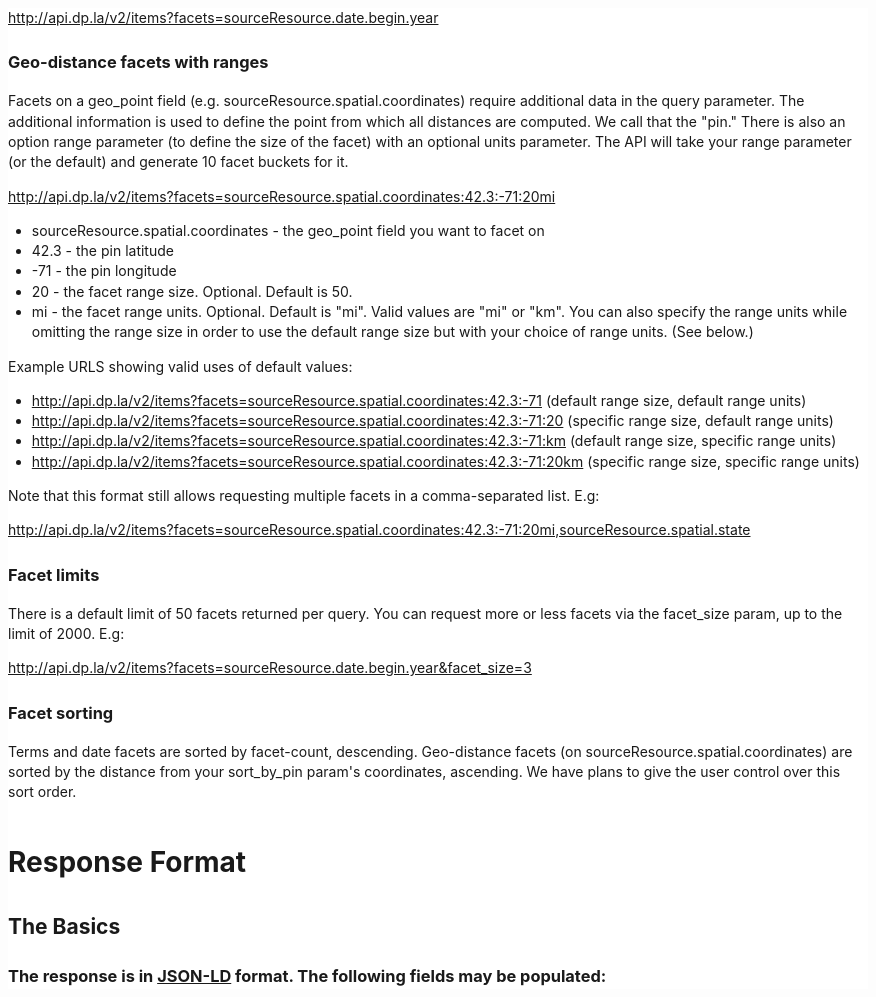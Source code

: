 <http://api.dp.la/v2/items?facets=sourceResource.date.begin.year>

### Geo-distance facets with ranges

Facets on a geo_point field (e.g. sourceResource.spatial.coordinates) require additional data in the query parameter. The additional information is used to define the point from which all distances are computed. We call that the "pin." There is also an option range parameter (to define the size of the facet) with an optional units parameter. The API will take your range parameter (or the default) and generate 10 facet buckets for it.

<http://api.dp.la/v2/items?facets=sourceResource.spatial.coordinates:42.3:-71:20mi>

* sourceResource.spatial.coordinates - the geo_point field you want to facet on
* 42.3 - the pin latitude
* -71 - the pin longitude
* 20 - the facet range size. Optional. Default is 50.
* mi - the facet range units. Optional. Default is "mi". Valid values are "mi" or "km". You can also specify the range units while omitting the range size in order to use the default range size but with your choice of range units. (See below.)

Example URLS showing valid uses of default values:
* <http://api.dp.la/v2/items?facets=sourceResource.spatial.coordinates:42.3:-71> (default range size, default range units)
* <http://api.dp.la/v2/items?facets=sourceResource.spatial.coordinates:42.3:-71:20> (specific range size, default range units)
* <http://api.dp.la/v2/items?facets=sourceResource.spatial.coordinates:42.3:-71:km> (default range size, specific range units)
* <http://api.dp.la/v2/items?facets=sourceResource.spatial.coordinates:42.3:-71:20km> (specific range size, specific range units)

Note that this format still allows requesting multiple facets in a comma-separated list. E.g: 

<http://api.dp.la/v2/items?facets=sourceResource.spatial.coordinates:42.3:-71:20mi,sourceResource.spatial.state>

### Facet limits

There is a default limit of 50 facets returned per query. You can request more or less facets via the facet_size param, up to the limit of 2000. E.g: 

<http://api.dp.la/v2/items?facets=sourceResource.date.begin.year&facet_size=3>

### Facet sorting

Terms and date facets are sorted by facet-count, descending. Geo-distance facets (on sourceResource.spatial.coordinates) are sorted by the distance from your sort_by_pin param's coordinates, ascending. We have plans to give the user control over this sort order.

# Response Format

## The Basics

### The response is in [JSON-LD](http://json-ld.org/) format. The following fields may be populated:
